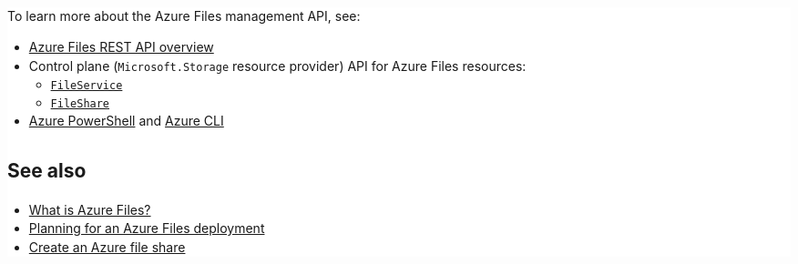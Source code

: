 To learn more about the Azure Files management API, see:

- [Azure Files REST API overview](/rest/api/storageservices/file-service-rest-api)
- Control plane (`Microsoft.Storage` resource provider) API for Azure Files resources: 
    - [`FileService`](/rest/api/storagerp/file-services) 
    - [`FileShare`](/rest/api/storagerp/file-shares) 
- [Azure PowerShell](/powershell/module/az.storage) and [Azure CLI](/en-us/cli/azure/storage)

## See also
- [What is Azure Files?](storage-files-introduction.md)
- [Planning for an Azure Files deployment](storage-files-planning.md)
- [Create an Azure file share](storage-how-to-create-file-share.md)
